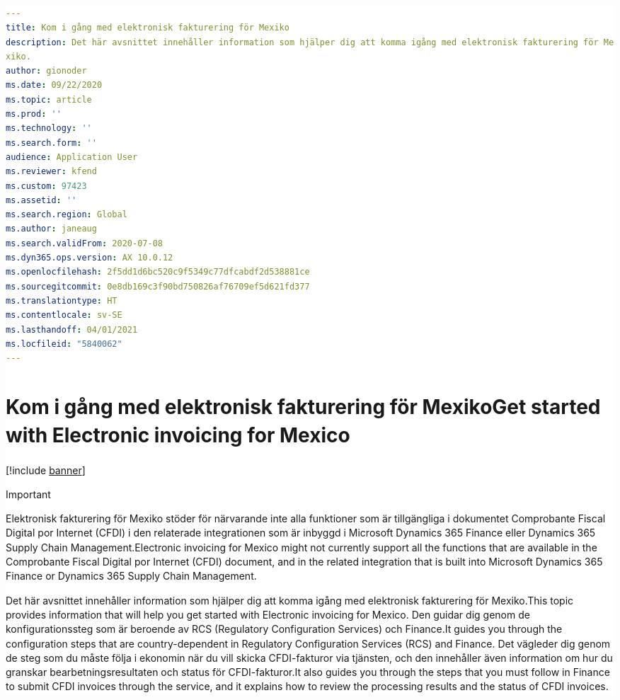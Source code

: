 ```yaml
---
title: Kom i gång med elektronisk fakturering för Mexiko
description: Det här avsnittet innehåller information som hjälper dig att komma igång med elektronisk fakturering för Mexiko.
author: gionoder
ms.date: 09/22/2020
ms.topic: article
ms.prod: ''
ms.technology: ''
ms.search.form: ''
audience: Application User
ms.reviewer: kfend
ms.custom: 97423
ms.assetid: ''
ms.search.region: Global
ms.author: janeaug
ms.search.validFrom: 2020-07-08
ms.dyn365.ops.version: AX 10.0.12
ms.openlocfilehash: 2f5dd1d6bc520c9f5349c77dfcabdf2d538881ce
ms.sourcegitcommit: 0e8db169c3f90bd750826af76709ef5d621fd377
ms.translationtype: HT
ms.contentlocale: sv-SE
ms.lasthandoff: 04/01/2021
ms.locfileid: "5840062"
---
```

# <a name="get-started-with-electronic-invoicing-for-mexico"></a><span data-ttu-id="869d8-103">Kom i gång med elektronisk fakturering för Mexiko</span><span class="sxs-lookup"><span data-stu-id="869d8-103">Get started with Electronic invoicing for Mexico</span></span>

[!include [banner](../includes/banner.md)]

> [!IMPORTANT]
> <span data-ttu-id="869d8-104">Elektronisk fakturering för Mexiko stöder för närvarande inte alla funktioner som är tillgängliga i dokumentet Comprobante Fiscal Digital por Internet (CFDI) i den relaterade integrationen som är inbyggd i Microsoft Dynamics 365 Finance eller Dynamics 365 Supply Chain Management.</span><span class="sxs-lookup"><span data-stu-id="869d8-104">Electronic invoicing for Mexico might not currently support all the functions that are available in the Comprobante Fiscal Digital por Internet (CFDI) document, and in the related integration that is built into Microsoft Dynamics 365 Finance or Dynamics 365 Supply Chain Management.</span></span>

<span data-ttu-id="869d8-105">Det här avsnittet innehåller information som hjälper dig att komma igång med elektronisk fakturering för Mexiko.</span><span class="sxs-lookup"><span data-stu-id="869d8-105">This topic provides information that will help you get started with Electronic invoicing for Mexico.</span></span> <span data-ttu-id="869d8-106">Den guidar dig genom de konfigurationssteg som är beroende av RCS (Regulatory Configuration Services) och Finance.</span><span class="sxs-lookup"><span data-stu-id="869d8-106">It guides you through the configuration steps that are country-dependent in Regulatory Configuration Services (RCS) and Finance.</span></span> <span data-ttu-id="869d8-107">Det vägleder dig genom de steg som du måste följa i ekonomin när du vill skicka CFDI-fakturor via tjänsten, och den innehåller även information om hur du granskar bearbetningsresultaten och status för CFDI-fakturor.</span><span class="sxs-lookup"><span data-stu-id="869d8-107">It also guides you through the steps that you must follow in Finance to submit CFDI invoices through the service, and it explains how to review the processing results and the status of CFDI invoices.</span></span>
